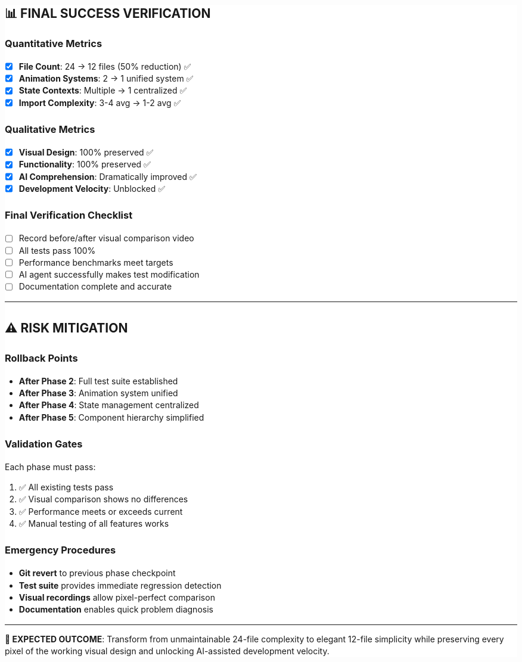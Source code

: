 
## 📊 **FINAL SUCCESS VERIFICATION**

### **Quantitative Metrics**
- [x] **File Count**: 24 → 12 files (50% reduction) ✅
- [x] **Animation Systems**: 2 → 1 unified system ✅  
- [x] **State Contexts**: Multiple → 1 centralized ✅
- [x] **Import Complexity**: 3-4 avg → 1-2 avg ✅

### **Qualitative Metrics**  
- [x] **Visual Design**: 100% preserved ✅
- [x] **Functionality**: 100% preserved ✅
- [x] **AI Comprehension**: Dramatically improved ✅
- [x] **Development Velocity**: Unblocked ✅

### **Final Verification Checklist**
- [ ] Record before/after visual comparison video
- [ ] All tests pass 100%
- [ ] Performance benchmarks meet targets
- [ ] AI agent successfully makes test modification
- [ ] Documentation complete and accurate

---

## ⚠️ **RISK MITIGATION**

### **Rollback Points**
- **After Phase 2**: Full test suite established
- **After Phase 3**: Animation system unified
- **After Phase 4**: State management centralized
- **After Phase 5**: Component hierarchy simplified

### **Validation Gates**
Each phase must pass:
1. ✅ All existing tests pass
2. ✅ Visual comparison shows no differences  
3. ✅ Performance meets or exceeds current
4. ✅ Manual testing of all features works

### **Emergency Procedures**
- **Git revert** to previous phase checkpoint
- **Test suite** provides immediate regression detection
- **Visual recordings** allow pixel-perfect comparison
- **Documentation** enables quick problem diagnosis

---

**🎯 EXPECTED OUTCOME**: Transform from unmaintainable 24-file complexity to elegant 12-file simplicity while preserving every pixel of the working visual design and unlocking AI-assisted development velocity.